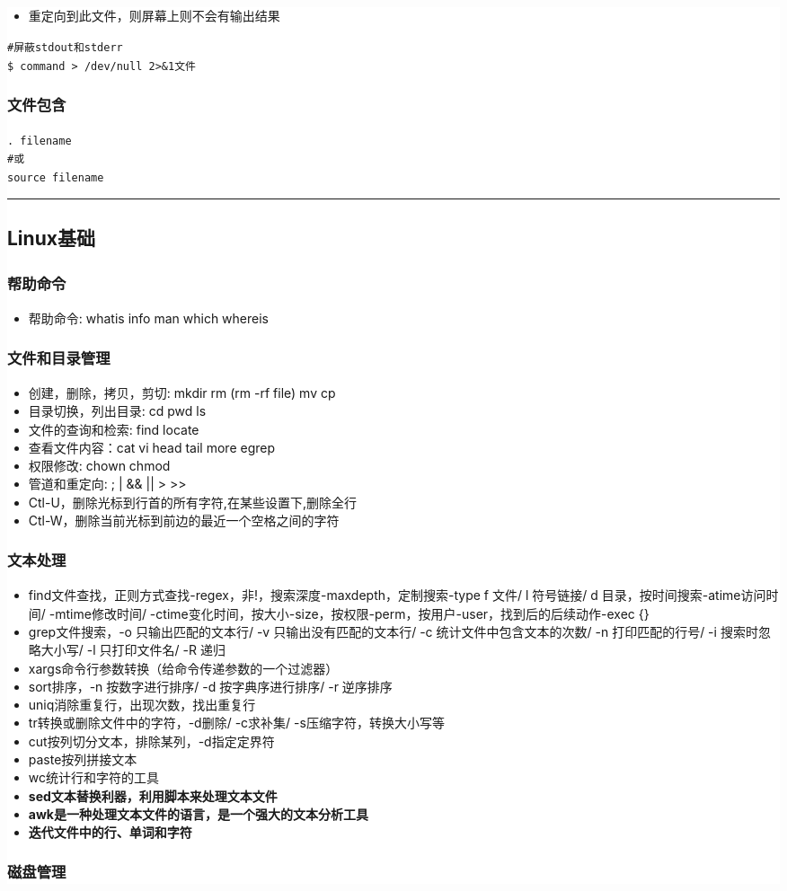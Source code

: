 - 重定向到此文件，则屏幕上则不会有输出结果

```shell
#屏蔽stdout和stderr
$ command > /dev/null 2>&1文件
```


### 文件包含

```shell
. filename
#或
source filename
```


---
## Linux基础

### 帮助命令

- 帮助命令: whatis info man which whereis

### 文件和目录管理

- 创建，删除，拷贝，剪切: mkdir rm (rm -rf file) mv cp
- 目录切换，列出目录: cd pwd ls
- 文件的查询和检索: find locate
- 查看文件内容：cat vi head tail more egrep
- 权限修改: chown chmod
- 管道和重定向: ; | && || > >>
- Ctl-U，删除光标到行首的所有字符,在某些设置下,删除全行
- Ctl-W，删除当前光标到前边的最近一个空格之间的字符

### 文本处理

- find文件查找，正则方式查找-regex，非!，搜索深度-maxdepth，定制搜索-type f 文件/ l 符号链接/ d 目录，按时间搜索-atime访问时间/ -mtime修改时间/ -ctime变化时间，按大小-size，按权限-perm，按用户-user，找到后的后续动作-exec {}
- grep文件搜索，-o 只输出匹配的文本行/ -v 只输出没有匹配的文本行/ -c 统计文件中包含文本的次数/ -n 打印匹配的行号/ -i 搜索时忽略大小写/ -l 只打印文件名/ -R 递归
- xargs命令行参数转换（给命令传递参数的一个过滤器）
- sort排序，-n 按数字进行排序/ -d 按字典序进行排序/ -r 逆序排序
- uniq消除重复行，出现次数，找出重复行
- tr转换或删除文件中的字符，-d删除/ -c求补集/ -s压缩字符，转换大小写等
- cut按列切分文本，排除某列，-d指定定界符
- paste按列拼接文本
- wc统计行和字符的工具
- **sed文本替换利器，利用脚本来处理文本文件**
- **awk是一种处理文本文件的语言，是一个强大的文本分析工具**
- **迭代文件中的行、单词和字符**

### 磁盘管理
